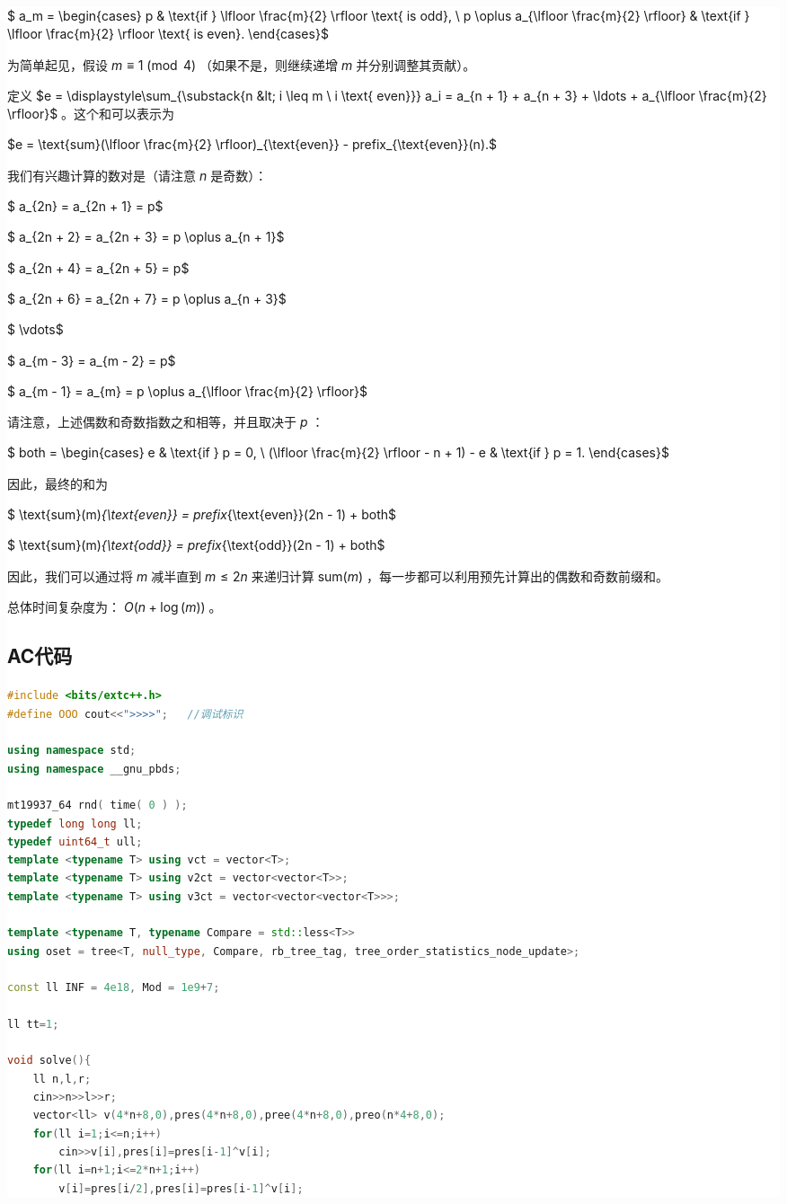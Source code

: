 $ a_m = \begin{cases} p & \text{if } \lfloor \frac{m}{2} \rfloor \text{ is odd}, \\ p \oplus a_{\lfloor \frac{m}{2} \rfloor} & \text{if } \lfloor \frac{m}{2} \rfloor \text{ is even}. \end{cases}$

为简单起见，假设 $m \equiv 1 \pmod{4}$ （如果不是，则继续递增 $m$ 并分别调整其贡献）。

定义 $e = \displaystyle\sum_{\substack{n &lt; i \leq m \ i \text{ even}}} a_i = a_{n + 1} + a_{n + 3} + \ldots + a_{\lfloor \frac{m}{2} \rfloor}$ 。这个和可以表示为

$e = \text{sum}(\lfloor \frac{m}{2} \rfloor)_{\text{even}} - prefix_{\text{even}}(n).$

我们有兴趣计算的数对是（请注意 $n$ 是奇数）：

$ a_{2n} = a_{2n + 1} = p$

$ a_{2n + 2} = a_{2n + 3} = p \oplus a_{n + 1}$

$ a_{2n + 4} = a_{2n + 5} = p$

$ a_{2n + 6} = a_{2n + 7} = p \oplus a_{n + 3}$

$ \vdots$

$ a_{m - 3} = a_{m - 2} = p$

$ a_{m - 1} = a_{m} = p \oplus a_{\lfloor \frac{m}{2} \rfloor}$

请注意，上述偶数和奇数指数之和相等，并且取决于 $p$ ：

$ both = \begin{cases} e & \text{if } p = 0, \\ (\lfloor \frac{m}{2} \rfloor - n + 1) - e & \text{if } p = 1. \end{cases}$

因此，最终的和为

$ \text{sum}(m)_{\text{even}} = prefix_{\text{even}}(2n - 1) + both$

$ \text{sum}(m)_{\text{odd}} = prefix_{\text{odd}}(2n - 1) + both$

因此，我们可以通过将 $m$ 减半直到 $m \le 2n$ 来递归计算 $\text{sum}(m)$ ，每一步都可以利用预先计算出的偶数和奇数前缀和。

总体时间复杂度为： $O(n+\log(m))$ 。

## AC代码

```C++
#include <bits/extc++.h>
#define OOO cout<<">>>>";	//调试标识

using namespace std;
using namespace __gnu_pbds;

mt19937_64 rnd( time( 0 ) );
typedef long long ll;
typedef uint64_t ull;
template <typename T> using vct = vector<T>;
template <typename T> using v2ct = vector<vector<T>>;
template <typename T> using v3ct = vector<vector<vector<T>>>;

template <typename T, typename Compare = std::less<T>>
using oset = tree<T, null_type, Compare, rb_tree_tag, tree_order_statistics_node_update>;

const ll INF = 4e18, Mod = 1e9+7;

ll tt=1;

void solve(){
	ll n,l,r;
	cin>>n>>l>>r;
	vector<ll> v(4*n+8,0),pres(4*n+8,0),pree(4*n+8,0),preo(n*4+8,0);
	for(ll i=1;i<=n;i++)
		cin>>v[i],pres[i]=pres[i-1]^v[i];
	for(ll i=n+1;i<=2*n+1;i++)
		v[i]=pres[i/2],pres[i]=pres[i-1]^v[i];
```